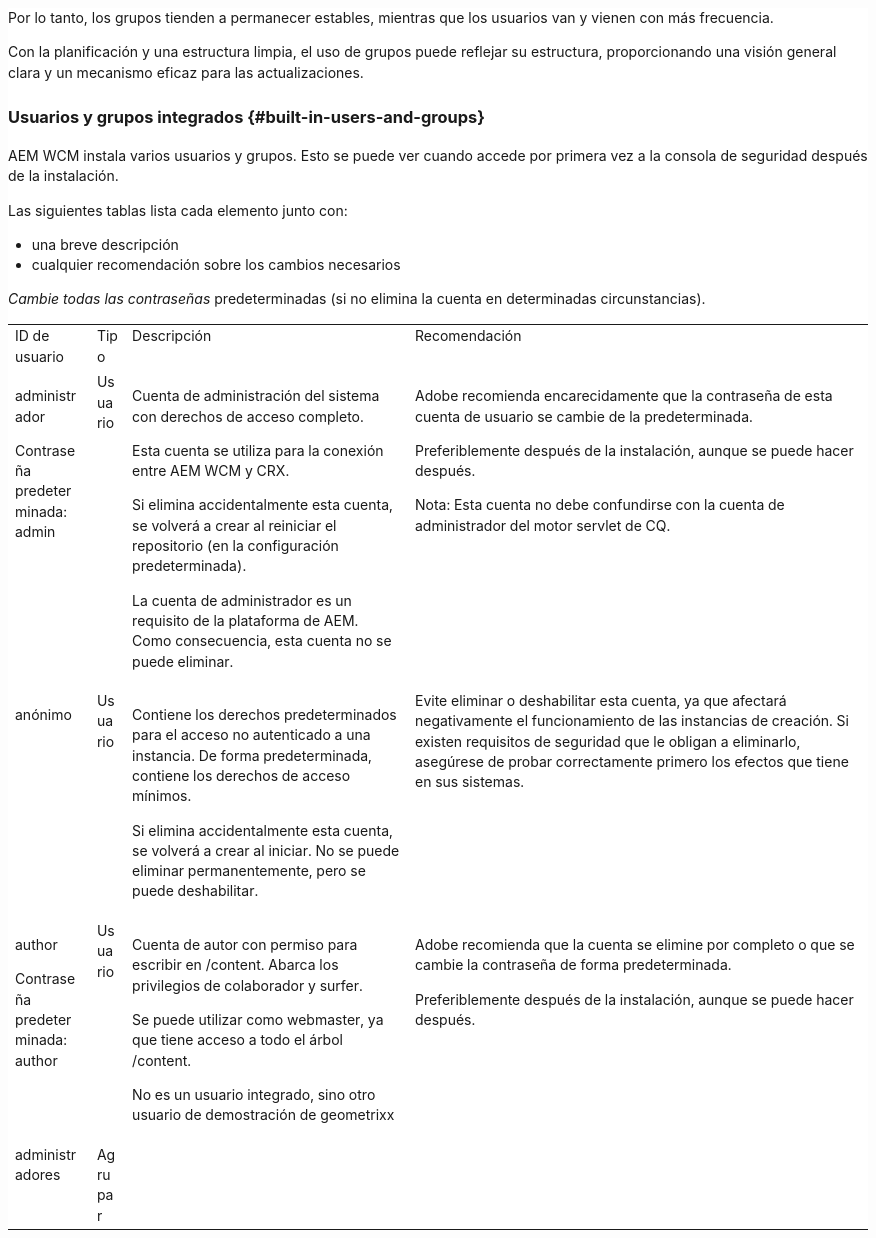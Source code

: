Por lo tanto, los grupos tienden a permanecer estables, mientras que los usuarios van y vienen con más frecuencia.

Con la planificación y una estructura limpia, el uso de grupos puede reflejar su estructura, proporcionando una visión general clara y un mecanismo eficaz para las actualizaciones.

### Usuarios y grupos integrados {#built-in-users-and-groups}

AEM WCM instala varios usuarios y grupos. Esto se puede ver cuando accede por primera vez a la consola de seguridad después de la instalación.

Las siguientes tablas lista cada elemento junto con:

* una breve descripción
* cualquier recomendación sobre los cambios necesarios

*Cambie todas las contraseñas*  predeterminadas (si no elimina la cuenta en determinadas circunstancias).

<table>
 <tbody>
  <tr>
   <td>ID de usuario</td>
   <td>Tipo</td>
   <td>Descripción</td>
   <td>Recomendación</td>
  </tr>
  <tr>
   <td><p>administrador</p> <p>Contraseña predeterminada: admin</p> </td>
   <td>Usuario</td>
   <td><p>Cuenta de administración del sistema con derechos de acceso completo.</p> <p>Esta cuenta se utiliza para la conexión entre AEM WCM y CRX.</p> <p>Si elimina accidentalmente esta cuenta, se volverá a crear al reiniciar el repositorio (en la configuración predeterminada).</p> <p>La cuenta de administrador es un requisito de la plataforma de AEM. Como consecuencia, esta cuenta no se puede eliminar.</p> </td>
   <td><p>Adobe recomienda encarecidamente que la contraseña de esta cuenta de usuario se cambie de la predeterminada.</p> <p>Preferiblemente después de la instalación, aunque se puede hacer después.</p> <p>Nota: Esta cuenta no debe confundirse con la cuenta de administrador del motor servlet de CQ.</p> </td>
  </tr>
  <tr>
   <td><p>anónimo</p> <p> </p> </td>
   <td>Usuario</td>
   <td><p>Contiene los derechos predeterminados para el acceso no autenticado a una instancia. De forma predeterminada, contiene los derechos de acceso mínimos.</p> <p>Si elimina accidentalmente esta cuenta, se volverá a crear al iniciar. No se puede eliminar permanentemente, pero se puede deshabilitar.</p> </td>
   <td>Evite eliminar o deshabilitar esta cuenta, ya que afectará negativamente el funcionamiento de las instancias de creación. Si existen requisitos de seguridad que le obligan a eliminarlo, asegúrese de probar correctamente primero los efectos que tiene en sus sistemas.</td>
  </tr>
  <tr>
   <td><p>author</p> <p>Contraseña predeterminada: author</p> </td>
   <td>Usuario</td>
   <td><p>Cuenta de autor con permiso para escribir en /content. Abarca los privilegios de colaborador y surfer.</p> <p>Se puede utilizar como webmaster, ya que tiene acceso a todo el árbol /content.</p> <p>No es un usuario integrado, sino otro usuario de demostración de geometrixx</p> </td>
   <td><p>Adobe recomienda que la cuenta se elimine por completo o que se cambie la contraseña de forma predeterminada.</p> <p>Preferiblemente después de la instalación, aunque se puede hacer después.</p> </td>
  </tr>
  <tr>
   <td>administradores</td>
   <td>Agrupar</td>